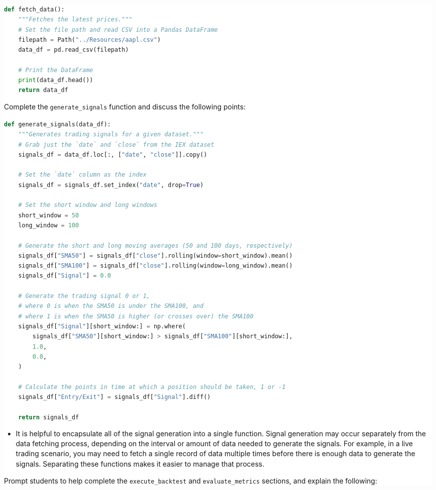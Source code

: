 ```python
def fetch_data():
    """Fetches the latest prices."""
    # Set the file path and read CSV into a Pandas DataFrame
    filepath = Path("../Resources/aapl.csv")
    data_df = pd.read_csv(filepath)

    # Print the DataFrame
    print(data_df.head())
    return data_df
```

Complete the `generate_signals` function and discuss the following points:

```python
def generate_signals(data_df):
    """Generates trading signals for a given dataset."""
    # Grab just the `date` and `close` from the IEX dataset
    signals_df = data_df.loc[:, ["date", "close"]].copy()

    # Set the `date` column as the index
    signals_df = signals_df.set_index("date", drop=True)

    # Set the short window and long windows
    short_window = 50
    long_window = 100

    # Generate the short and long moving averages (50 and 100 days, respectively)
    signals_df["SMA50"] = signals_df["close"].rolling(window=short_window).mean()
    signals_df["SMA100"] = signals_df["close"].rolling(window=long_window).mean()
    signals_df["Signal"] = 0.0

    # Generate the trading signal 0 or 1,
    # where 0 is when the SMA50 is under the SMA100, and
    # where 1 is when the SMA50 is higher (or crosses over) the SMA100
    signals_df["Signal"][short_window:] = np.where(
        signals_df["SMA50"][short_window:] > signals_df["SMA100"][short_window:],
        1.0,
        0.0,
    )

    # Calculate the points in time at which a position should be taken, 1 or -1
    signals_df["Entry/Exit"] = signals_df["Signal"].diff()

    return signals_df
```

* It is helpful to encapsulate all of the signal generation into a single function. Signal generation may occur separately from the data fetching process, depending on the interval or amount of data needed to generate the signals. For example, in a live trading scenario, you may need to fetch a single record of data multiple times before there is enough data to generate the signals. Separating these functions makes it easier to manage that process.

Prompt students to help complete the `execute_backtest` and `evaluate_metrics` sections, and explain the following:
